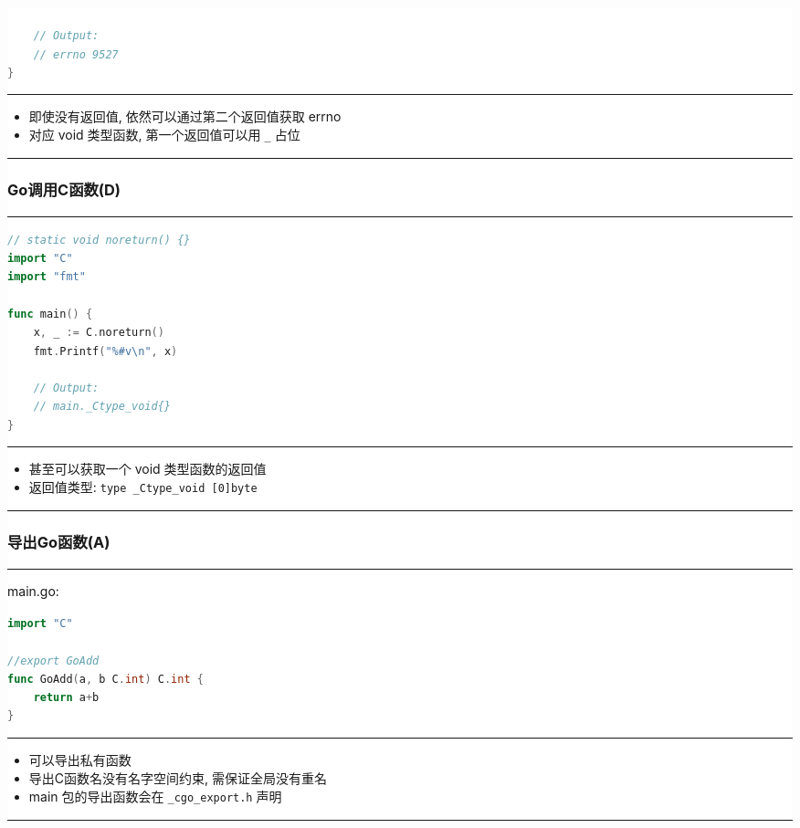 ```go

	// Output:
	// errno 9527
}
```
----------------

- 即使没有返回值, 依然可以通过第二个返回值获取 errno
- 对应 void 类型函数, 第一个返回值可以用 `_` 占位


---
### Go调用C函数(D)
----------------

```go
// static void noreturn() {}
import "C"
import "fmt"

func main() {
	x, _ := C.noreturn()
	fmt.Printf("%#v\n", x)

	// Output:
	// main._Ctype_void{}
}
```
----------------

- 甚至可以获取一个 void 类型函数的返回值
- 返回值类型: `type _Ctype_void [0]byte`



---
### 导出Go函数(A)
---------------

main.go:

```go
import "C"

//export GoAdd
func GoAdd(a, b C.int) C.int {
	return a+b
}
```
-------------

- 可以导出私有函数
- 导出C函数名没有名字空间约束, 需保证全局没有重名
- main 包的导出函数会在 `_cgo_export.h` 声明

---